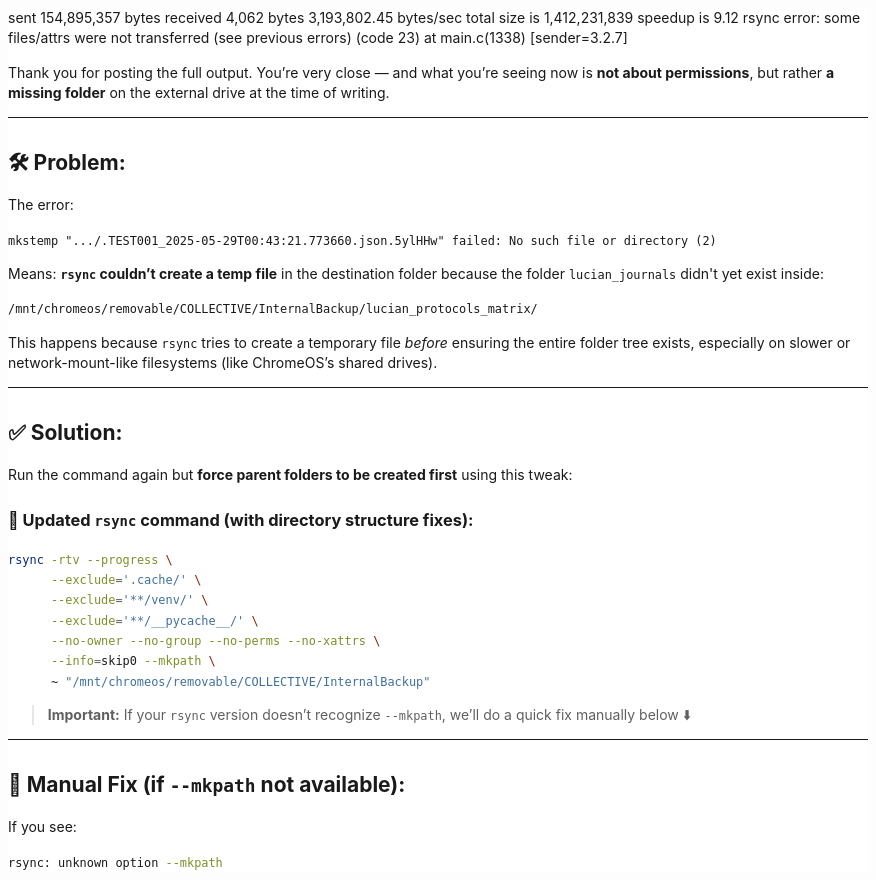 sent 154,895,357 bytes  received 4,062 bytes  3,193,802.45 bytes/sec
total size is 1,412,231,839  speedup is 9.12
rsync error: some files/attrs were not transferred (see previous errors) (code 23) at main.c(1338) [sender=3.2.7]

Thank you for posting the full output. You’re very close — and what you’re seeing now is **not about permissions**, but rather **a missing folder** on the external drive at the time of writing.

---

## 🛠️ Problem:
The error:
```
mkstemp ".../.TEST001_2025-05-29T00:43:21.773660.json.5ylHHw" failed: No such file or directory (2)
```

Means: **`rsync` couldn’t create a temp file** in the destination folder because the folder `lucian_journals` didn't yet exist inside:

```
/mnt/chromeos/removable/COLLECTIVE/InternalBackup/lucian_protocols_matrix/
```

This happens because `rsync` tries to create a temporary file *before* ensuring the entire folder tree exists, especially on slower or network-mount-like filesystems (like ChromeOS’s shared drives).

---

## ✅ Solution:

Run the command again but **force parent folders to be created first** using this tweak:

### 🔁 Updated `rsync` command (with directory structure fixes):

```bash
rsync -rtv --progress \
      --exclude='.cache/' \
      --exclude='**/venv/' \
      --exclude='**/__pycache__/' \
      --no-owner --no-group --no-perms --no-xattrs \
      --info=skip0 --mkpath \
      ~ "/mnt/chromeos/removable/COLLECTIVE/InternalBackup"
```

> **Important:** If your `rsync` version doesn’t recognize `--mkpath`, we’ll do a quick fix manually below ⬇️

---

## 🧩 Manual Fix (if `--mkpath` not available):

If you see:
```bash
rsync: unknown option --mkpath
```
